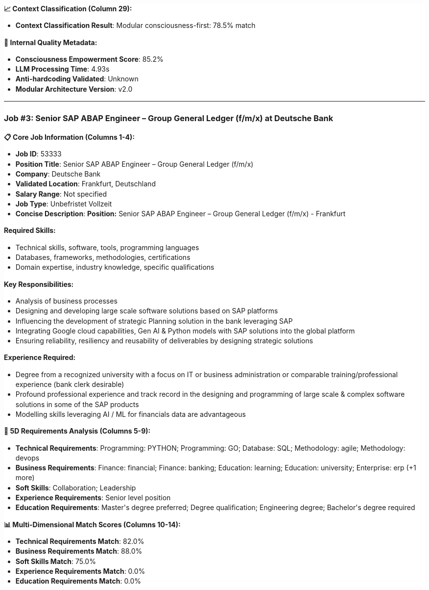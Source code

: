 **📈 Context Classification (Column 29):**
- **Context Classification Result**: Modular consciousness-first: 78.5% match

**🔧 Internal Quality Metadata:**
- **Consciousness Empowerment Score**: 85.2%
- **LLM Processing Time**: 4.93s
- **Anti-hardcoding Validated**: Unknown
- **Modular Architecture Version**: v2.0

---
### Job #3: Senior SAP ABAP Engineer – Group General Ledger (f/m/x) at Deutsche Bank

**📋 Core Job Information (Columns 1-4):**
- **Job ID**: 53333
- **Position Title**: Senior SAP ABAP Engineer – Group General Ledger (f/m/x)
- **Company**: Deutsche Bank
- **Validated Location**: Frankfurt, Deutschland
- **Salary Range**: Not specified
- **Job Type**: Unbefristet Vollzeit
- **Concise Description**: **Position:** Senior SAP ABAP Engineer – Group General Ledger (f/m/x) - Frankfurt

**Required Skills:**
- Technical skills, software, tools, programming languages
- Databases, frameworks, methodologies, certifications
- Domain expertise, industry knowledge, specific qualifications

**Key Responsibilities:**
- Analysis of business processes
- Designing and developing large scale software solutions based on SAP platforms
- Influencing the development of strategic Planning solution in the bank leveraging SAP
- Integrating Google cloud capabilities, Gen AI & Python models with SAP solutions into the global platform
- Ensuring reliability, resiliency and reusability of deliverables by designing strategic solutions

**Experience Required:**
- Degree from a recognized university with a focus on IT or business administration or comparable training/professional experience (bank clerk desirable)
- Profound professional experience and track record in the designing and programming of large scale & complex software solutions in some of the SAP products
- Modelling skills leveraging AI / ML for financials data are advantageous

**🎯 5D Requirements Analysis (Columns 5-9):**
- **Technical Requirements**: Programming: PYTHON; Programming: GO; Database: SQL; Methodology: agile; Methodology: devops
- **Business Requirements**: Finance: financial; Finance: banking; Education: learning; Education: university; Enterprise: erp (+1 more)
- **Soft Skills**: Collaboration; Leadership
- **Experience Requirements**: Senior level position
- **Education Requirements**: Master's degree preferred; Degree qualification; Engineering degree; Bachelor's degree required

**📊 Multi-Dimensional Match Scores (Columns 10-14):**
- **Technical Requirements Match**: 82.0%
- **Business Requirements Match**: 88.0%
- **Soft Skills Match**: 75.0%
- **Experience Requirements Match**: 0.0%
- **Education Requirements Match**: 0.0%
